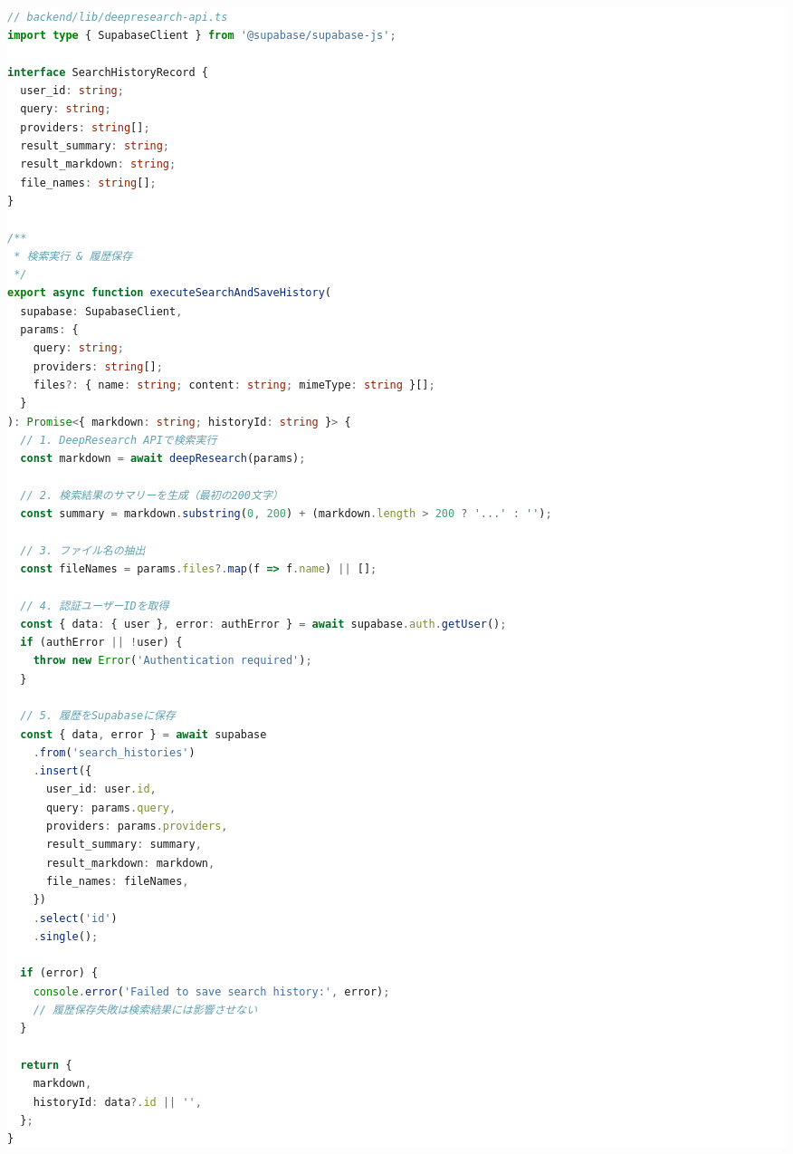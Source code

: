 ```typescript
// backend/lib/deepresearch-api.ts
import type { SupabaseClient } from '@supabase/supabase-js';

interface SearchHistoryRecord {
  user_id: string;
  query: string;
  providers: string[];
  result_summary: string;
  result_markdown: string;
  file_names: string[];
}

/**
 * 検索実行 & 履歴保存
 */
export async function executeSearchAndSaveHistory(
  supabase: SupabaseClient,
  params: {
    query: string;
    providers: string[];
    files?: { name: string; content: string; mimeType: string }[];
  }
): Promise<{ markdown: string; historyId: string }> {
  // 1. DeepResearch APIで検索実行
  const markdown = await deepResearch(params);

  // 2. 検索結果のサマリーを生成（最初の200文字）
  const summary = markdown.substring(0, 200) + (markdown.length > 200 ? '...' : '');

  // 3. ファイル名の抽出
  const fileNames = params.files?.map(f => f.name) || [];

  // 4. 認証ユーザーIDを取得
  const { data: { user }, error: authError } = await supabase.auth.getUser();
  if (authError || !user) {
    throw new Error('Authentication required');
  }

  // 5. 履歴をSupabaseに保存
  const { data, error } = await supabase
    .from('search_histories')
    .insert({
      user_id: user.id,
      query: params.query,
      providers: params.providers,
      result_summary: summary,
      result_markdown: markdown,
      file_names: fileNames,
    })
    .select('id')
    .single();

  if (error) {
    console.error('Failed to save search history:', error);
    // 履歴保存失敗は検索結果には影響させない
  }

  return {
    markdown,
    historyId: data?.id || '',
  };
}
```